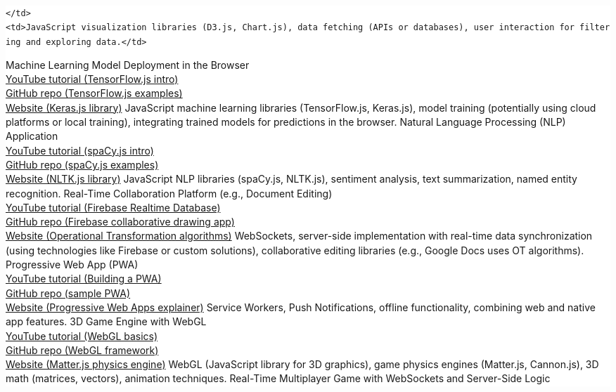     </td>
    <td>JavaScript visualization libraries (D3.js, Chart.js), data fetching (APIs or databases), user interaction for filtering and exploring data.</td>
  </tr>
  <tr>
    <td>
      Machine Learning Model Deployment in the Browser<br>
      <a href="https://m.youtube.com/watch?v=Y_XM3Bu-4yc">YouTube tutorial (TensorFlow.js intro)</a><br>
      <a href="https://github.com/tensorflow">GitHub repo (TensorFlow.js examples)</a><br>
      <a href="https://transcranial.github.io/keras-js/">Website (Keras.js library)</a>
    </td>
    <td>JavaScript machine learning libraries (TensorFlow.js, Keras.js), model training (potentially using cloud platforms or local training), integrating trained models for predictions in the browser.</td>
  </tr>
  <tr>
    <td>
      Natural Language Processing (NLP) Application<br>
      <a href="https://www.youtube.com/watch?v=WnGPv6HnBok">YouTube tutorial (spaCy.js intro)</a><br>
      <a href="https://github.com/topics/spacy">GitHub repo (spaCy.js examples)</a><br>
      <a href="https://www.kommunicate.io/blog/nlp-libraries-node-javascript/">Website (NLTK.js library)</a> 
    </td>
    <td>JavaScript NLP libraries (spaCy.js, NLTK.js), sentiment analysis, text summarization, named entity recognition.</td>
  </tr>
  <tr>
    <td>
      Real-Time Collaboration Platform (e.g., Document Editing)<br>
      <a href="https://m.youtube.com/watch?v=pP7quzFmWBY">YouTube tutorial (Firebase Realtime Database)</a><br>
      <a href="https://github.com/topics/drawing-on-canvas">GitHub repo (Firebase collaborative drawing app)</a><br>
      <a href="https://en.wikipedia.org/wiki/Operational_transformation">Website (Operational Transformation algorithms)</a>
    </td>
    <td>WebSockets, server-side implementation with real-time data synchronization (using technologies like Firebase or custom solutions), collaborative editing libraries (e.g., Google Docs uses OT algorithms).</td>
  </tr>
  <tr>
    <td>
      Progressive Web App (PWA)<br>
      <a href="https://m.youtube.com/watch?v=WbbAPfDVqfY">YouTube tutorial (Building a PWA)</a><br>
      <a href="https://github.com/GoogleChrome/lighthouse">GitHub repo (sample PWA)</a><br>
      <a href="https://developer.mozilla.org/en-US/docs/Web/Manifest">Website (Progressive Web Apps explainer)</a>
    </td>
    <td>Service Workers, Push Notifications, offline functionality, combining web and native app features.</td>
  </tr>
  <tr>
    <td>
      3D Game Engine with WebGL<br>
      <a href="https://m.youtube.com/watch?v=kB0ZVUrI4Aw">YouTube tutorial (WebGL basics)</a><br>
      <a href="https://threejs.org/">GitHub repo (WebGL framework)</a><br>
      <a href="http://brm.io/matter-js/">Website (Matter.js physics engine)</a>
    </td>
    <td>WebGL (JavaScript library for 3D graphics), game physics engines (Matter.js, Cannon.js), 3D math (matrices, vectors), animation techniques.</td>
  </tr>
  <tr>
    <td>
      Real-Time Multiplayer Game with WebSockets and Server-Side Logic<br>